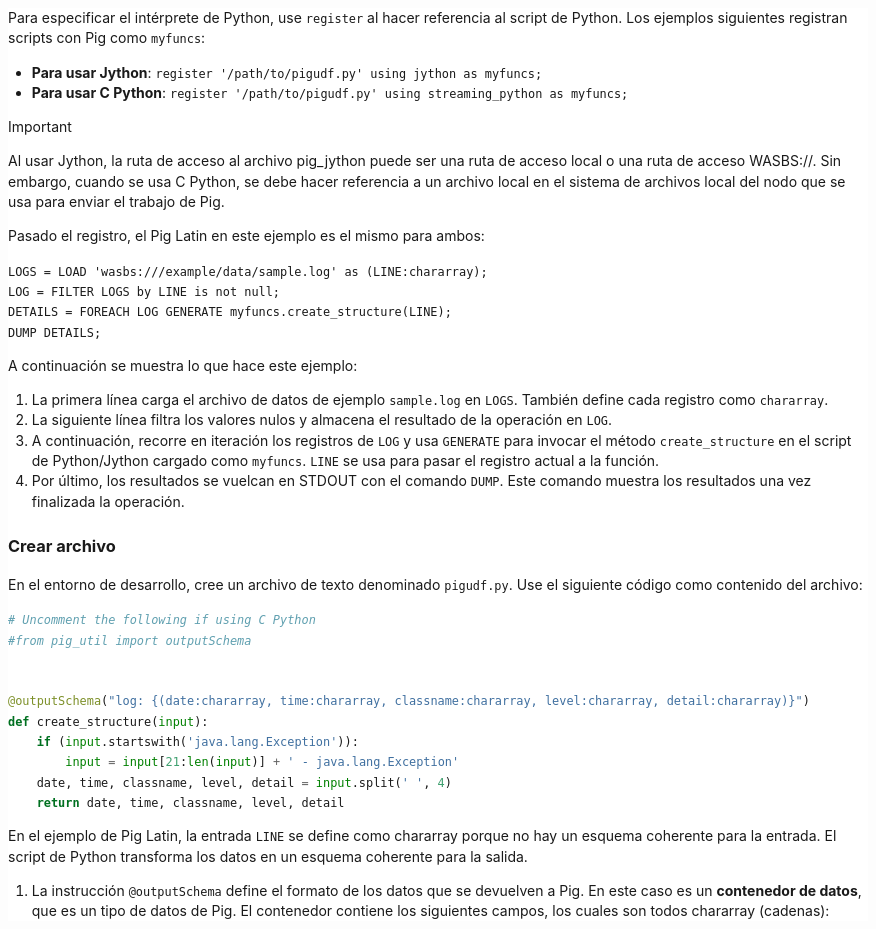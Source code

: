Para especificar el intérprete de Python, use `register` al hacer referencia al script de Python. Los ejemplos siguientes registran scripts con Pig como `myfuncs`:

* **Para usar Jython**: `register '/path/to/pigudf.py' using jython as myfuncs;`
* **Para usar C Python**: `register '/path/to/pigudf.py' using streaming_python as myfuncs;`

> [!IMPORTANT]  
> Al usar Jython, la ruta de acceso al archivo pig_jython puede ser una ruta de acceso local o una ruta de acceso WASBS://. Sin embargo, cuando se usa C Python, se debe hacer referencia a un archivo local en el sistema de archivos local del nodo que se usa para enviar el trabajo de Pig.

Pasado el registro, el Pig Latin en este ejemplo es el mismo para ambos:

```pig
LOGS = LOAD 'wasbs:///example/data/sample.log' as (LINE:chararray);
LOG = FILTER LOGS by LINE is not null;
DETAILS = FOREACH LOG GENERATE myfuncs.create_structure(LINE);
DUMP DETAILS;
```

A continuación se muestra lo que hace este ejemplo:

1. La primera línea carga el archivo de datos de ejemplo `sample.log` en `LOGS`. También define cada registro como `chararray`.
2. La siguiente línea filtra los valores nulos y almacena el resultado de la operación en `LOG`.
3. A continuación, recorre en iteración los registros de `LOG` y usa `GENERATE` para invocar el método `create_structure` en el script de Python/Jython cargado como `myfuncs`. `LINE` se usa para pasar el registro actual a la función.
4. Por último, los resultados se vuelcan en STDOUT con el comando `DUMP`. Este comando muestra los resultados una vez finalizada la operación.

### <a name="create-file"></a>Crear archivo

En el entorno de desarrollo, cree un archivo de texto denominado `pigudf.py`. Use el siguiente código como contenido del archivo:

<a name="streamingpy"></a>

```python
# Uncomment the following if using C Python
#from pig_util import outputSchema


@outputSchema("log: {(date:chararray, time:chararray, classname:chararray, level:chararray, detail:chararray)}")
def create_structure(input):
    if (input.startswith('java.lang.Exception')):
        input = input[21:len(input)] + ' - java.lang.Exception'
    date, time, classname, level, detail = input.split(' ', 4)
    return date, time, classname, level, detail
```

En el ejemplo de Pig Latin, la entrada `LINE` se define como chararray porque no hay un esquema coherente para la entrada. El script de Python transforma los datos en un esquema coherente para la salida.

1. La instrucción `@outputSchema` define el formato de los datos que se devuelven a Pig. En este caso es un **contenedor de datos**, que es un tipo de datos de Pig. El contenedor contiene los siguientes campos, los cuales son todos chararray (cadenas):
